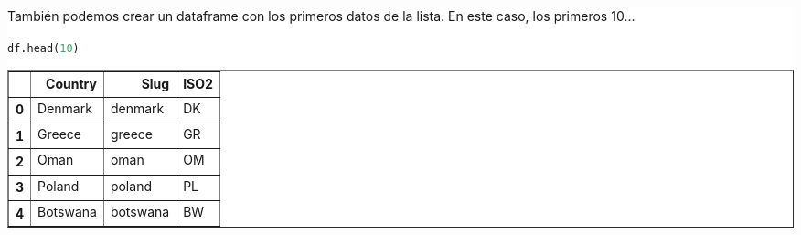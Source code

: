 

También podemos crear un dataframe con los primeros datos de la lista. En este caso, los primeros 10... 


```python
df.head(10)
```




<div>
<style scoped>
    .dataframe tbody tr th:only-of-type {
        vertical-align: middle;
    }

    .dataframe tbody tr th {
        vertical-align: top;
    }

    .dataframe thead th {
        text-align: right;
    }
</style>
<table border="1" class="dataframe">
  <thead>
    <tr style="text-align: right;">
      <th></th>
      <th>Country</th>
      <th>Slug</th>
      <th>ISO2</th>
    </tr>
  </thead>
  <tbody>
    <tr>
      <th>0</th>
      <td>Denmark</td>
      <td>denmark</td>
      <td>DK</td>
    </tr>
    <tr>
      <th>1</th>
      <td>Greece</td>
      <td>greece</td>
      <td>GR</td>
    </tr>
    <tr>
      <th>2</th>
      <td>Oman</td>
      <td>oman</td>
      <td>OM</td>
    </tr>
    <tr>
      <th>3</th>
      <td>Poland</td>
      <td>poland</td>
      <td>PL</td>
    </tr>
    <tr>
      <th>4</th>
      <td>Botswana</td>
      <td>botswana</td>
      <td>BW</td>
    </tr>
    <tr>